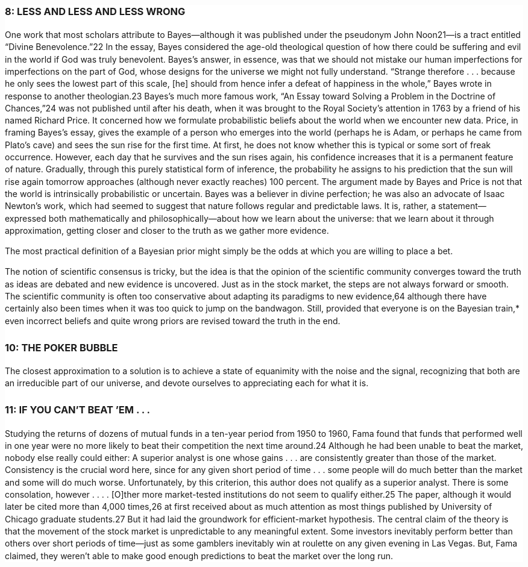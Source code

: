 ### 8: LESS AND LESS AND LESS WRONG

One work that most scholars attribute to Bayes—although it was published under the pseudonym John Noon21—is a tract entitled “Divine Benevolence.”22 In the essay, Bayes considered the age-old theological question of how there could be suffering and evil in the world if God was truly benevolent. Bayes’s answer, in essence, was that we should not mistake our human imperfections for imperfections on the part of God, whose designs for the universe we might not fully understand. “Strange therefore . . . because he only sees the lowest part of this scale, [he] should from hence infer a defeat of happiness in the whole,” Bayes wrote in response to another theologian.23
				Bayes’s much more famous work, “An Essay toward Solving a Problem in the Doctrine of Chances,”24 was not published until after his death, when it was brought to the Royal Society’s attention in 1763 by a friend of his named Richard Price. It concerned how we formulate probabilistic beliefs about the world when we encounter new data.
				Price, in framing Bayes’s essay, gives the example of a person who emerges into the world (perhaps he is Adam, or perhaps he came from Plato’s cave) and sees the sun rise for the first time. At first, he does not know whether this is typical or some sort of freak occurrence. However, each day that he survives and the sun rises again, his confidence increases that it is a permanent feature of nature. Gradually, through this purely statistical form of inference, the probability he assigns to his prediction that the sun will rise again tomorrow approaches (although never exactly reaches) 100 percent.
				The argument made by Bayes and Price is not that the world is intrinsically probabilistic or uncertain. Bayes was a believer in divine perfection; he was also an advocate of Isaac Newton’s work, which had seemed to suggest that nature follows regular and predictable laws. It is, rather, a statement—expressed both mathematically and philosophically—about how we learn about the universe: that we learn about it through approximation, getting closer and closer to the truth as we gather more evidence.

The most practical definition of a Bayesian prior might simply be the odds at which you are willing to place a bet.

The notion of scientific consensus is tricky, but the idea is that the opinion of the scientific community converges toward the truth as ideas are debated and new evidence is uncovered. Just as in the stock market, the steps are not always forward or smooth. The scientific community is often too conservative about adapting its paradigms to new evidence,64 although there have certainly also been times when it was too quick to jump on the bandwagon. Still, provided that everyone is on the Bayesian train,* even incorrect beliefs and quite wrong priors are revised toward the truth in the end.

### 10: THE POKER BUBBLE

The closest approximation to a solution is to achieve a state of equanimity with the noise and the signal, recognizing that both are an irreducible part of our universe, and devote ourselves to appreciating each for what it is.

### 11: IF YOU CAN’T BEAT ’EM . . .

Studying the returns of dozens of mutual funds in a ten-year period from 1950 to 1960, Fama found that funds that performed well in one year were no more likely to beat their competition the next time around.24 Although he had been unable to beat the market, nobody else really could either:
				A superior analyst is one whose gains . . . are consistently greater than those of the market. Consistency is the crucial word here, since for any given short period of time . . . some people will do much better than the market and some will do much worse.
				Unfortunately, by this criterion, this author does not qualify as a superior analyst. There is some consolation, however . . . . [O]ther more market-tested institutions do not seem to qualify either.25
				The paper, although it would later be cited more than 4,000 times,26 at first received about as much attention as most things published by University of Chicago graduate students.27 But it had laid the groundwork for efficient-market hypothesis. The central claim of the theory is that the movement of the stock market is unpredictable to any meaningful extent. Some investors inevitably perform better than others over short periods of time—just as some gamblers inevitably win at roulette on any given evening in Las Vegas. But, Fama claimed, they weren’t able to make good enough predictions to beat the market over the long run.
